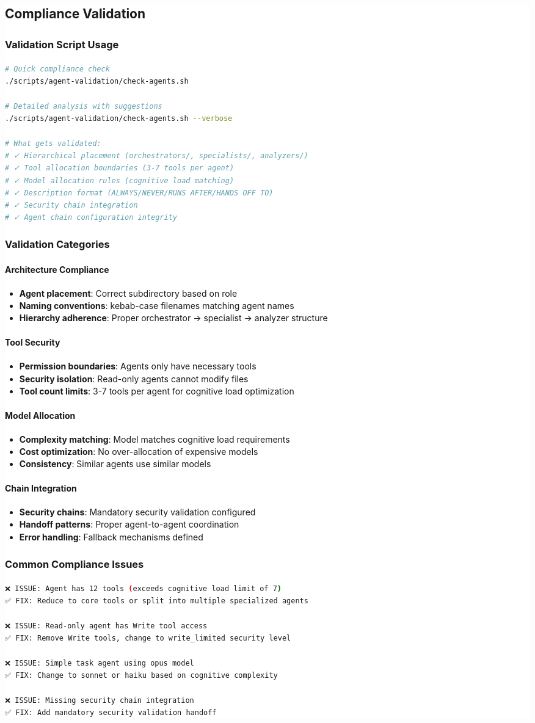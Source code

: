 ## Compliance Validation

### Validation Script Usage

```bash
# Quick compliance check
./scripts/agent-validation/check-agents.sh

# Detailed analysis with suggestions
./scripts/agent-validation/check-agents.sh --verbose

# What gets validated:
# ✓ Hierarchical placement (orchestrators/, specialists/, analyzers/)
# ✓ Tool allocation boundaries (3-7 tools per agent)
# ✓ Model allocation rules (cognitive load matching)
# ✓ Description format (ALWAYS/NEVER/RUNS AFTER/HANDS OFF TO)
# ✓ Security chain integration
# ✓ Agent chain configuration integrity
```

### Validation Categories

#### Architecture Compliance
- **Agent placement**: Correct subdirectory based on role
- **Naming conventions**: kebab-case filenames matching agent names
- **Hierarchy adherence**: Proper orchestrator → specialist → analyzer structure

#### Tool Security
- **Permission boundaries**: Agents only have necessary tools
- **Security isolation**: Read-only agents cannot modify files
- **Tool count limits**: 3-7 tools per agent for cognitive load optimization

#### Model Allocation
- **Complexity matching**: Model matches cognitive load requirements
- **Cost optimization**: No over-allocation of expensive models
- **Consistency**: Similar agents use similar models

#### Chain Integration
- **Security chains**: Mandatory security validation configured
- **Handoff patterns**: Proper agent-to-agent coordination
- **Error handling**: Fallback mechanisms defined

### Common Compliance Issues

```bash
❌ ISSUE: Agent has 12 tools (exceeds cognitive load limit of 7)
✅ FIX: Reduce to core tools or split into multiple specialized agents

❌ ISSUE: Read-only agent has Write tool access
✅ FIX: Remove Write tools, change to write_limited security level

❌ ISSUE: Simple task agent using opus model
✅ FIX: Change to sonnet or haiku based on cognitive complexity

❌ ISSUE: Missing security chain integration
✅ FIX: Add mandatory security validation handoff
```
